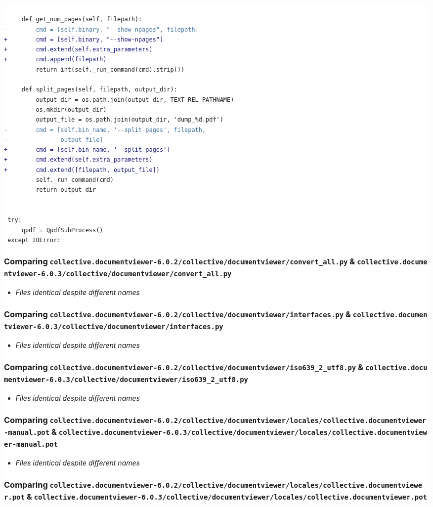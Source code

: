 ```diff
 
     def get_num_pages(self, filepath):
-        cmd = [self.binary, "--show-npages", filepath]
+        cmd = [self.binary, "--show-npages"]
+        cmd.extend(self.extra_parameters)
+        cmd.append(filepath)
         return int(self._run_command(cmd).strip())
 
     def split_pages(self, filepath, output_dir):
         output_dir = os.path.join(output_dir, TEXT_REL_PATHNAME)
         os.mkdir(output_dir)
         output_file = os.path.join(output_dir, 'dump_%d.pdf')
-        cmd = [self.bin_name, '--split-pages', filepath,
-               output_file]
+        cmd = [self.bin_name, '--split-pages']
+        cmd.extend(self.extra_parameters)
+        cmd.extend([filepath, output_file])
         self._run_command(cmd)
         return output_dir
 
 
 try:
     qpdf = QpdfSubProcess()
 except IOError:
```

### Comparing `collective.documentviewer-6.0.2/collective/documentviewer/convert_all.py` & `collective.documentviewer-6.0.3/collective/documentviewer/convert_all.py`

 * *Files identical despite different names*

### Comparing `collective.documentviewer-6.0.2/collective/documentviewer/interfaces.py` & `collective.documentviewer-6.0.3/collective/documentviewer/interfaces.py`

 * *Files identical despite different names*

### Comparing `collective.documentviewer-6.0.2/collective/documentviewer/iso639_2_utf8.py` & `collective.documentviewer-6.0.3/collective/documentviewer/iso639_2_utf8.py`

 * *Files identical despite different names*

### Comparing `collective.documentviewer-6.0.2/collective/documentviewer/locales/collective.documentviewer-manual.pot` & `collective.documentviewer-6.0.3/collective/documentviewer/locales/collective.documentviewer-manual.pot`

 * *Files identical despite different names*

### Comparing `collective.documentviewer-6.0.2/collective/documentviewer/locales/collective.documentviewer.pot` & `collective.documentviewer-6.0.3/collective/documentviewer/locales/collective.documentviewer.pot`
